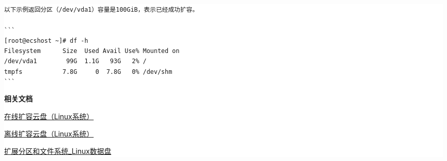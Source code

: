     以下示例返回分区（/dev/vda1）容量是100GiB，表示已经成功扩容。

    ```
    [root@ecshost ~]# df -h
    Filesystem      Size  Used Avail Use% Mounted on
    /dev/vda1        99G  1.1G   93G   2% /
    tmpfs           7.8G     0  7.8G   0% /dev/shm
    ```


**相关文档**  


[在线扩容云盘（Linux系统）](/cn.zh-CN/块存储/扩容云盘/在线扩容云盘（Linux系统）.md)

[离线扩容云盘（Linux系统）](/cn.zh-CN/块存储/扩容云盘/离线扩容云盘（Linux系统）.md)

[扩展分区和文件系统\_Linux数据盘](/cn.zh-CN/最佳实践/块存储/扩展分区和文件系统_Linux数据盘.md)

